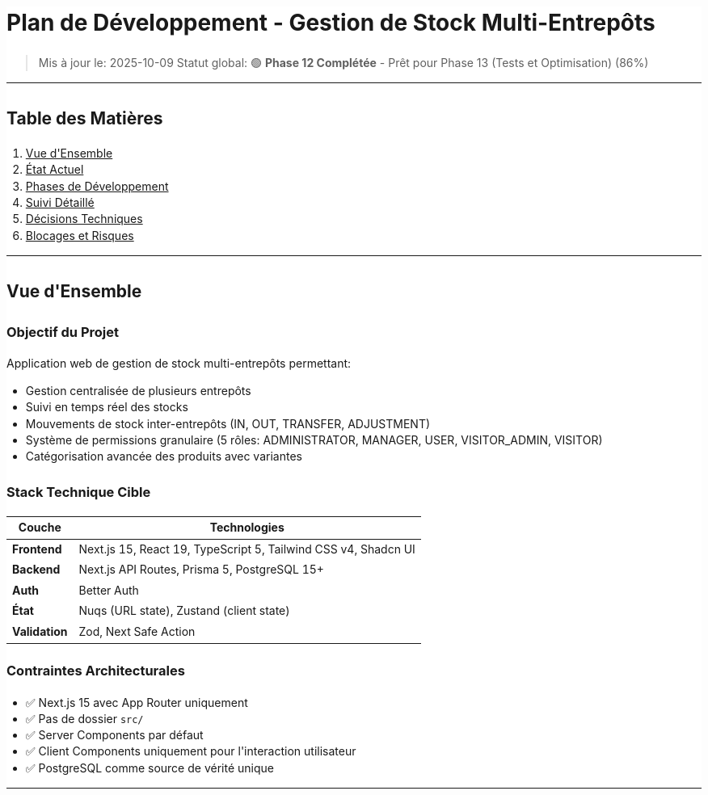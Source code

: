 # Plan de Développement - Gestion de Stock Multi-Entrepôts

> Mis à jour le: 2025-10-09
> Statut global: 🟢 **Phase 12 Complétée** - Prêt pour Phase 13 (Tests et Optimisation) (86%)

---

## Table des Matières

1. [Vue d'Ensemble](#vue-densemble)
2. [État Actuel](#état-actuel)
3. [Phases de Développement](#phases-de-développement)
4. [Suivi Détaillé](#suivi-détaillé)
5. [Décisions Techniques](#décisions-techniques)
6. [Blocages et Risques](#blocages-et-risques)

---

## Vue d'Ensemble

### Objectif du Projet

Application web de gestion de stock multi-entrepôts permettant:

- Gestion centralisée de plusieurs entrepôts
- Suivi en temps réel des stocks
- Mouvements de stock inter-entrepôts (IN, OUT, TRANSFER, ADJUSTMENT)
- Système de permissions granulaire (5 rôles: ADMINISTRATOR, MANAGER, USER, VISITOR_ADMIN, VISITOR)
- Catégorisation avancée des produits avec variantes

### Stack Technique Cible

| Couche | Technologies |
|--------|--------------|
| **Frontend** | Next.js 15, React 19, TypeScript 5, Tailwind CSS v4, Shadcn UI |
| **Backend** | Next.js API Routes, Prisma 5, PostgreSQL 15+ |
| **Auth** | Better Auth |
| **État** | Nuqs (URL state), Zustand (client state) |
| **Validation** | Zod, Next Safe Action |

### Contraintes Architecturales

- ✅ Next.js 15 avec App Router uniquement
- ✅ Pas de dossier `src/`
- ✅ Server Components par défaut
- ✅ Client Components uniquement pour l'interaction utilisateur
- ✅ PostgreSQL comme source de vérité unique

---